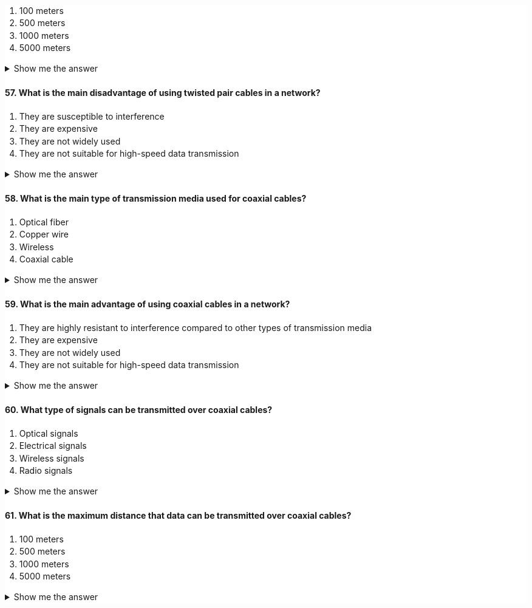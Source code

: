 1. 100 meters
2. 500 meters
3. 1000 meters
4. 5000 meters

<details><summary>Show me the answer</summary></details>

#### 57. What is the main disadvantage of using twisted pair cables in a network?

1. They are susceptible to interference
2. They are expensive
3. They are not widely used
4. They are not suitable for high-speed data transmission

<details><summary>Show me the answer</summary></details>

#### 58. What is the main type of transmission media used for coaxial cables?

1. Optical fiber
2. Copper wire
3. Wireless
4. Coaxial cable

<details><summary>Show me the answer</summary></details>

#### 59. What is the main advantage of using coaxial cables in a network?

1. They are highly resistant to interference compared to other types of transmission media
2. They are expensive
3. They are not widely used
4. They are not suitable for high-speed data transmission

<details><summary>Show me the answer</summary></details>

#### 60. What type of signals can be transmitted over coaxial cables?

1. Optical signals
2. Electrical signals
3. Wireless signals
4. Radio signals

<details><summary>Show me the answer</summary></details>

#### 61. What is the maximum distance that data can be transmitted over coaxial cables?

1. 100 meters
2. 500 meters
3. 1000 meters
4. 5000 meters

<details><summary>Show me the answer</summary></details>
